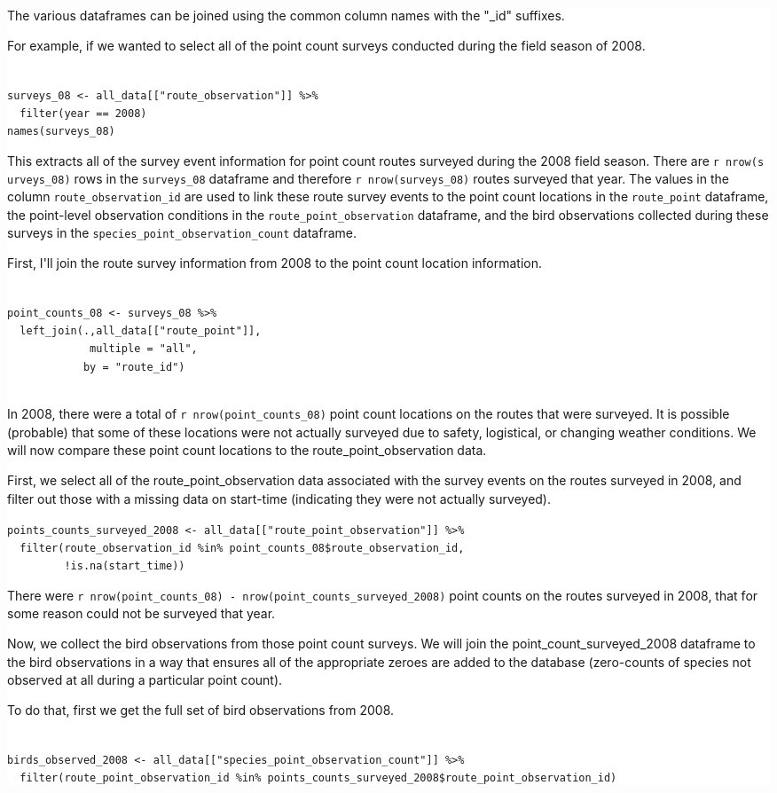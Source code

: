 The various dataframes can be joined using the common column names with the "_id" suffixes. 

For example, if we wanted to select all of the point count surveys conducted during the field season of 2008.

```{r}

surveys_08 <- all_data[["route_observation"]] %>% 
  filter(year == 2008)
names(surveys_08)
```
This extracts all of the survey event information for point count routes surveyed during the 2008 field season. There are `r nrow(surveys_08)` rows in the `surveys_08` dataframe and therefore `r nrow(surveys_08)` routes surveyed that year. The values in the column `route_observation_id` are used to link these route survey events to the point count locations in the `route_point` dataframe, the point-level observation conditions in the `route_point_observation` dataframe, and the bird observations collected during these surveys in the `species_point_observation_count` dataframe. 

First, I'll join the route survey information from 2008 to the point count location information. 

```{r}

point_counts_08 <- surveys_08 %>% 
  left_join(.,all_data[["route_point"]],
             multiple = "all",
            by = "route_id")


```

In 2008, there were a total of `r nrow(point_counts_08)` point count locations on the routes that were surveyed. It is possible (probable) that some of these locations were not actually surveyed due to safety, logistical, or changing weather conditions. We will now compare these point count locations to the route_point_observation data.

First, we select all of the route_point_observation data associated with the survey events on the routes surveyed in 2008, and filter out those with a missing data on start-time (indicating they were not actually surveyed).

```{r}
points_counts_surveyed_2008 <- all_data[["route_point_observation"]] %>% 
  filter(route_observation_id %in% point_counts_08$route_observation_id,
         !is.na(start_time))

```

There were `r nrow(point_counts_08) - nrow(point_counts_surveyed_2008)` point counts on the routes surveyed in 2008, that for some reason could not be surveyed that year.

Now, we collect the bird observations from those point count surveys. We will join the point_count_surveyed_2008 dataframe to the bird observations in a way that ensures all of the appropriate zeroes are added to the database (zero-counts of species not observed at all during a particular point count).

To do that, first we get the full set of bird observations from 2008. 

```{r}

birds_observed_2008 <- all_data[["species_point_observation_count"]] %>% 
  filter(route_point_observation_id %in% points_counts_surveyed_2008$route_point_observation_id) 

```
